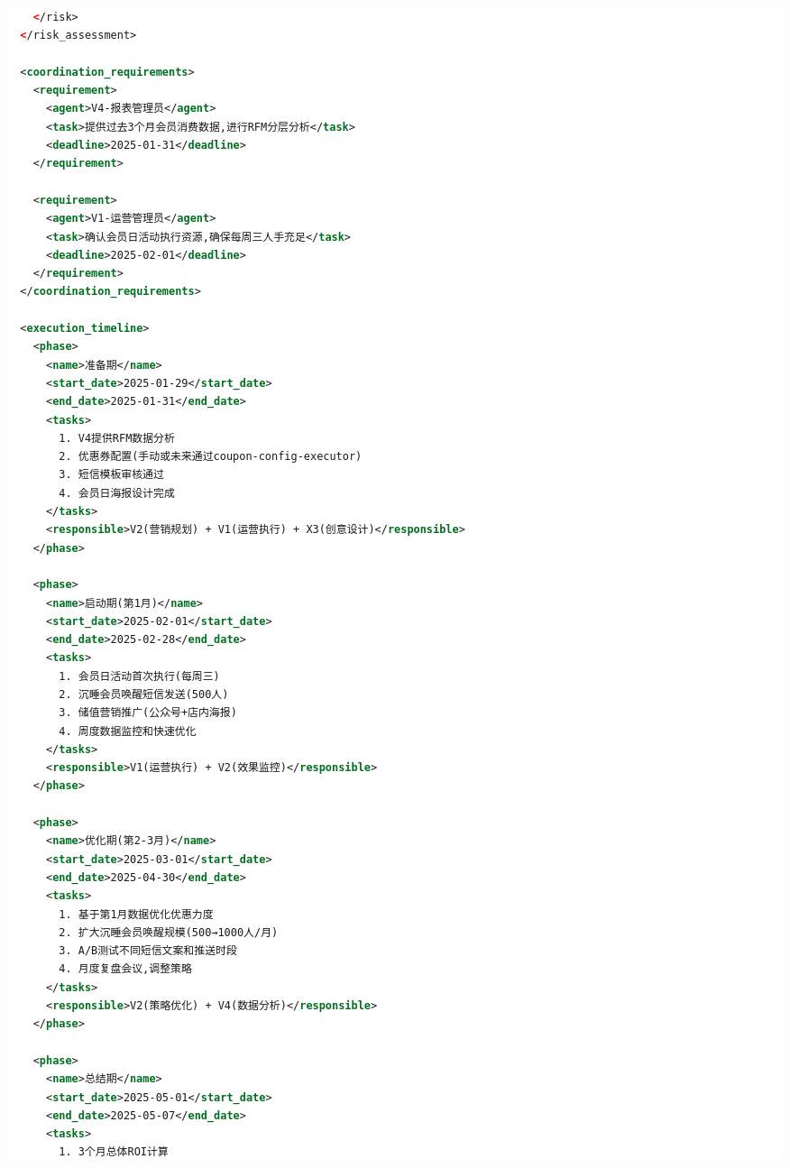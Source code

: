 ```xml
    </risk>
  </risk_assessment>

  <coordination_requirements>
    <requirement>
      <agent>V4-报表管理员</agent>
      <task>提供过去3个月会员消费数据,进行RFM分层分析</task>
      <deadline>2025-01-31</deadline>
    </requirement>

    <requirement>
      <agent>V1-运营管理员</agent>
      <task>确认会员日活动执行资源,确保每周三人手充足</task>
      <deadline>2025-02-01</deadline>
    </requirement>
  </coordination_requirements>

  <execution_timeline>
    <phase>
      <name>准备期</name>
      <start_date>2025-01-29</start_date>
      <end_date>2025-01-31</end_date>
      <tasks>
        1. V4提供RFM数据分析
        2. 优惠券配置(手动或未来通过coupon-config-executor)
        3. 短信模板审核通过
        4. 会员日海报设计完成
      </tasks>
      <responsible>V2(营销规划) + V1(运营执行) + X3(创意设计)</responsible>
    </phase>

    <phase>
      <name>启动期(第1月)</name>
      <start_date>2025-02-01</start_date>
      <end_date>2025-02-28</end_date>
      <tasks>
        1. 会员日活动首次执行(每周三)
        2. 沉睡会员唤醒短信发送(500人)
        3. 储值营销推广(公众号+店内海报)
        4. 周度数据监控和快速优化
      </tasks>
      <responsible>V1(运营执行) + V2(效果监控)</responsible>
    </phase>

    <phase>
      <name>优化期(第2-3月)</name>
      <start_date>2025-03-01</start_date>
      <end_date>2025-04-30</end_date>
      <tasks>
        1. 基于第1月数据优化优惠力度
        2. 扩大沉睡会员唤醒规模(500→1000人/月)
        3. A/B测试不同短信文案和推送时段
        4. 月度复盘会议,调整策略
      </tasks>
      <responsible>V2(策略优化) + V4(数据分析)</responsible>
    </phase>

    <phase>
      <name>总结期</name>
      <start_date>2025-05-01</start_date>
      <end_date>2025-05-07</end_date>
      <tasks>
        1. 3个月总体ROI计算
```
